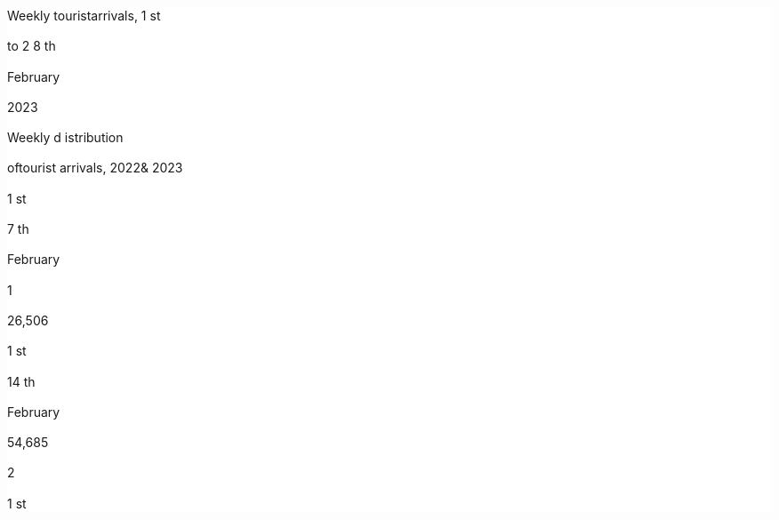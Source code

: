 Weekly touristarrivals, 
1
st
 
to 
2
8
th
 
February
 
2023
 
 
 
 
 
 
 
 
 
 
 
 
 
 
Weekly d
istribution
 
oftourist arrivals, 2022& 2023
 
 
 
 
 
 
 
 
 
1
st
 

 
7
th
 
February
 
1
 
26,506
 
1
st
 

 
14
th
 
February
 
54,685
 
2
 
1
st
 